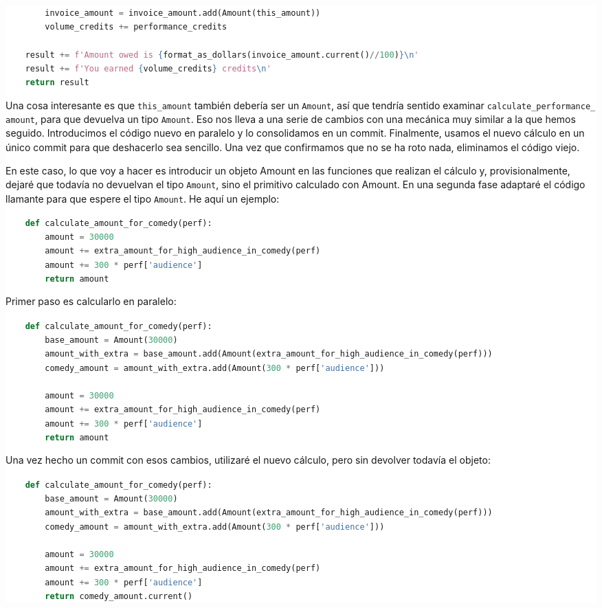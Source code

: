 ```python
        invoice_amount = invoice_amount.add(Amount(this_amount))
        volume_credits += performance_credits

    result += f'Amount owed is {format_as_dollars(invoice_amount.current()//100)}\n'
    result += f'You earned {volume_credits} credits\n'
    return result
```

Una cosa interesante es que `this_amount` también debería ser un `Amount`, así que tendría sentido examinar `calculate_performance_amount`, para que devuelva un tipo `Amount`. Eso nos lleva a una serie de cambios con una mecánica muy similar a la que hemos seguido. Introducimos el código nuevo en paralelo y lo consolidamos en un commit. Finalmente, usamos el nuevo cálculo en un único commit para que deshacerlo sea sencillo. Una vez que confirmamos que no se ha roto nada, eliminamos el código viejo.

En este caso, lo que voy a hacer es introducir un objeto Amount en las funciones que realizan el cálculo y, provisionalmente, dejaré que todavía no devuelvan el tipo `Amount`, sino el primitivo calculado con Amount. En una segunda fase adaptaré el código llamante para que espere el tipo `Amount`. He aquí un ejemplo:

```python
    def calculate_amount_for_comedy(perf):
        amount = 30000
        amount += extra_amount_for_high_audience_in_comedy(perf)
        amount += 300 * perf['audience']
        return amount
```

Primer paso es calcularlo en paralelo:

```python
    def calculate_amount_for_comedy(perf):
        base_amount = Amount(30000)
        amount_with_extra = base_amount.add(Amount(extra_amount_for_high_audience_in_comedy(perf)))
        comedy_amount = amount_with_extra.add(Amount(300 * perf['audience']))
        
        amount = 30000
        amount += extra_amount_for_high_audience_in_comedy(perf)
        amount += 300 * perf['audience']
        return amount
```

Una vez hecho un commit con esos cambios, utilizaré el nuevo cálculo, pero sin devolver todavía el objeto:

```python
    def calculate_amount_for_comedy(perf):
        base_amount = Amount(30000)
        amount_with_extra = base_amount.add(Amount(extra_amount_for_high_audience_in_comedy(perf)))
        comedy_amount = amount_with_extra.add(Amount(300 * perf['audience']))

        amount = 30000
        amount += extra_amount_for_high_audience_in_comedy(perf)
        amount += 300 * perf['audience']
        return comedy_amount.current()
```

